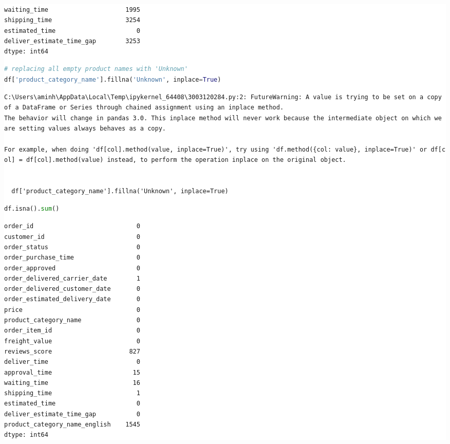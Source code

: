     waiting_time                     1995
    shipping_time                    3254
    estimated_time                      0
    deliver_estimate_time_gap        3253
    dtype: int64




```python
# replacing all empty product names with 'Unknown'
df['product_category_name'].fillna('Unknown', inplace=True)
```

    C:\Users\aminh\AppData\Local\Temp\ipykernel_64408\3003120284.py:2: FutureWarning: A value is trying to be set on a copy of a DataFrame or Series through chained assignment using an inplace method.
    The behavior will change in pandas 3.0. This inplace method will never work because the intermediate object on which we are setting values always behaves as a copy.
    
    For example, when doing 'df[col].method(value, inplace=True)', try using 'df.method({col: value}, inplace=True)' or df[col] = df[col].method(value) instead, to perform the operation inplace on the original object.
    
    
      df['product_category_name'].fillna('Unknown', inplace=True)
    


```python
df.isna().sum()
```




    order_id                            0
    customer_id                         0
    order_status                        0
    order_purchase_time                 0
    order_approved                      0
    order_delivered_carrier_date        1
    order_delivered_customer_date       0
    order_estimated_delivery_date       0
    price                               0
    product_category_name               0
    order_item_id                       0
    freight_value                       0
    reviews_score                     827
    deliver_time                        0
    approval_time                      15
    waiting_time                       16
    shipping_time                       1
    estimated_time                      0
    deliver_estimate_time_gap           0
    product_category_name_english    1545
    dtype: int64



